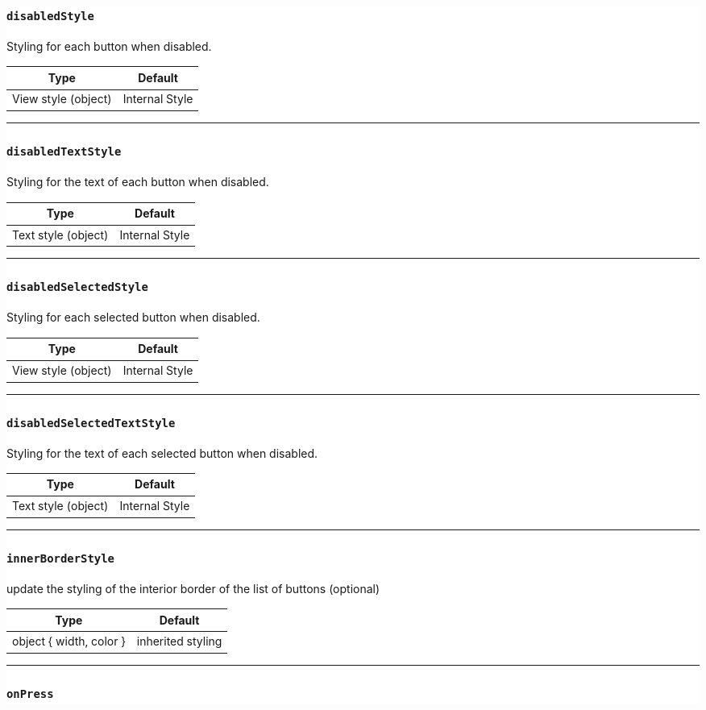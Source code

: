 
### `disabledStyle`

Styling for each button when disabled.

|        Type         |    Default     |
| :-----------------: | :------------: |
| View style (object) | Internal Style |

---

### `disabledTextStyle`

Styling for the text of each button when disabled.

|        Type         |    Default     |
| :-----------------: | :------------: |
| Text style (object) | Internal Style |

---

### `disabledSelectedStyle`

Styling for each selected button when disabled.

|        Type         |    Default     |
| :-----------------: | :------------: |
| View style (object) | Internal Style |

---

### `disabledSelectedTextStyle`

Styling for the text of each selected button when disabled.

|        Type         |    Default     |
| :-----------------: | :------------: |
| Text style (object) | Internal Style |

---

### `innerBorderStyle`

update the styling of the interior border of the list of buttons (optional)

|          Type           |      Default      |
| :---------------------: | :---------------: |
| object { width, color } | inherited styling |

---

### `onPress`

